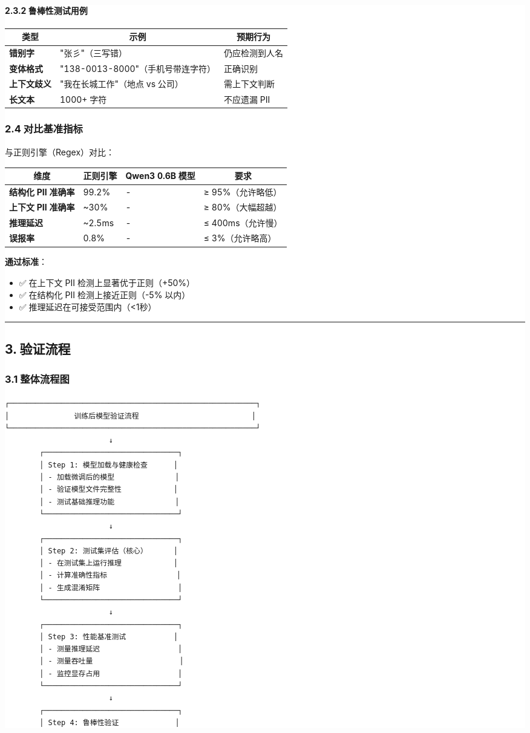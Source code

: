 #### 2.3.2 鲁棒性测试用例

| 类型 | 示例 | 预期行为 |
|------|------|---------|
| **错别字** | "张彡"（三写错） | 仍应检测到人名 |
| **变体格式** | "138-0013-8000"（手机号带连字符） | 正确识别 |
| **上下文歧义** | "我在长城工作"（地点 vs 公司） | 需上下文判断 |
| **长文本** | 1000+ 字符 | 不应遗漏 PII |

### 2.4 对比基准指标

与正则引擎（Regex）对比：

| 维度 | 正则引擎 | Qwen3 0.6B 模型 | 要求 |
|------|---------|----------------|------|
| **结构化 PII 准确率** | 99.2% | - | ≥ 95%（允许略低） |
| **上下文 PII 准确率** | ~30% | - | ≥ 80%（大幅超越） |
| **推理延迟** | ~2.5ms | - | ≤ 400ms（允许慢） |
| **误报率** | 0.8% | - | ≤ 3%（允许略高） |

**通过标准**：
- ✅ 在上下文 PII 检测上显著优于正则（+50%）
- ✅ 在结构化 PII 检测上接近正则（-5% 以内）
- ✅ 推理延迟在可接受范围内（<1秒）

---

## 3. 验证流程

### 3.1 整体流程图

```
┌─────────────────────────────────────────────────────────┐
│               训练后模型验证流程                          │
└─────────────────────────────────────────────────────────┘
                        ↓
        ┌───────────────────────────────┐
        │ Step 1: 模型加载与健康检查      │
        │ - 加载微调后的模型              │
        │ - 验证模型文件完整性            │
        │ - 测试基础推理功能              │
        └───────────────────────────────┘
                        ↓
        ┌───────────────────────────────┐
        │ Step 2: 测试集评估（核心）      │
        │ - 在测试集上运行推理            │
        │ - 计算准确性指标                │
        │ - 生成混淆矩阵                  │
        └───────────────────────────────┘
                        ↓
        ┌───────────────────────────────┐
        │ Step 3: 性能基准测试           │
        │ - 测量推理延迟                  │
        │ - 测量吞吐量                    │
        │ - 监控显存占用                  │
        └───────────────────────────────┘
                        ↓
        ┌───────────────────────────────┐
        │ Step 4: 鲁棒性验证             │
```
